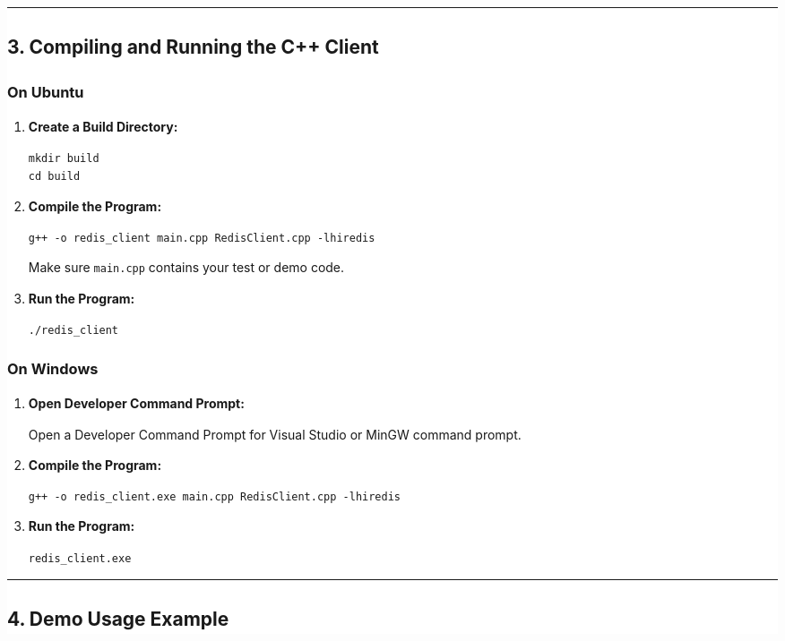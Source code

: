 

------

## 3. Compiling and Running the C++ Client



### On Ubuntu



1. **Create a Build Directory:**

   ```
   mkdir build
   cd build
   ```

   

2. **Compile the Program:**

   ```
   g++ -o redis_client main.cpp RedisClient.cpp -lhiredis
   ```

   

   Make sure `main.cpp` contains your test or demo code.

3. **Run the Program:**

   ```
   ./redis_client
   ```

   

### On Windows



1. **Open Developer Command Prompt:**

   Open a Developer Command Prompt for Visual Studio or MinGW command prompt.

2. **Compile the Program:**

   ```
   g++ -o redis_client.exe main.cpp RedisClient.cpp -lhiredis
   ```

   

3. **Run the Program:**

   ```
   redis_client.exe
   ```

   

------

## 4. Demo Usage Example
